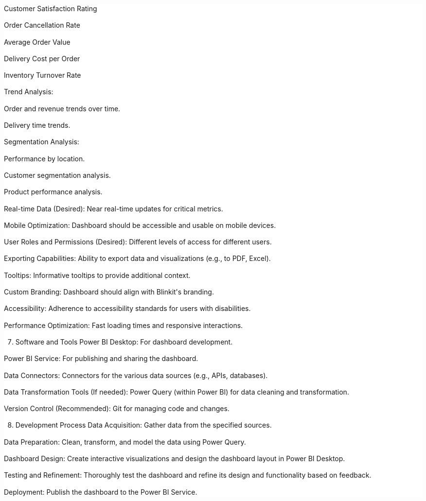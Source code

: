 Customer Satisfaction Rating

Order Cancellation Rate

Average Order Value

Delivery Cost per Order

Inventory Turnover Rate

Trend Analysis:

Order and revenue trends over time.

Delivery time trends.

Segmentation Analysis:

Performance by location.

Customer segmentation analysis.

Product performance analysis.

Real-time Data (Desired): Near real-time updates for critical metrics.

Mobile Optimization: Dashboard should be accessible and usable on mobile devices.

User Roles and Permissions (Desired): Different levels of access for different users.

Exporting Capabilities: Ability to export data and visualizations (e.g., to PDF, Excel).

Tooltips: Informative tooltips to provide additional context.

Custom Branding: Dashboard should align with Blinkit's branding.

Accessibility: Adherence to accessibility standards for users with disabilities.

Performance Optimization: Fast loading times and responsive interactions.

7. Software and Tools
Power BI Desktop: For dashboard development.

Power BI Service: For publishing and sharing the dashboard.

Data Connectors: Connectors for the various data sources (e.g., APIs, databases).

Data Transformation Tools (If needed): Power Query (within Power BI) for data cleaning and transformation.

Version Control (Recommended): Git for managing code and changes.

8. Development Process
Data Acquisition: Gather data from the specified sources.

Data Preparation: Clean, transform, and model the data using Power Query.

Dashboard Design: Create interactive visualizations and design the dashboard layout in Power BI Desktop.

Testing and Refinement: Thoroughly test the dashboard and refine its design and functionality based on feedback.

Deployment: Publish the dashboard to the Power BI Service.
